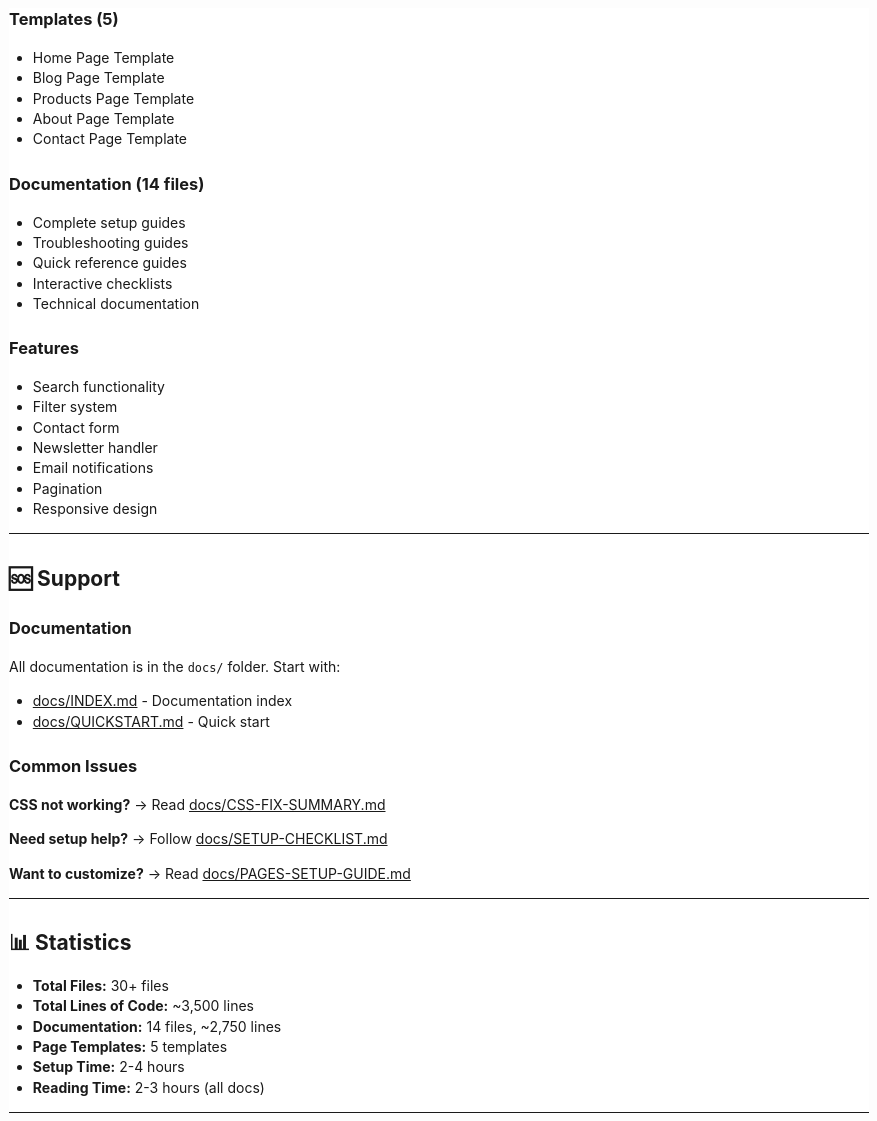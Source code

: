 ### Templates (5)
- Home Page Template
- Blog Page Template
- Products Page Template
- About Page Template
- Contact Page Template

### Documentation (14 files)
- Complete setup guides
- Troubleshooting guides
- Quick reference guides
- Interactive checklists
- Technical documentation

### Features
- Search functionality
- Filter system
- Contact form
- Newsletter handler
- Email notifications
- Pagination
- Responsive design

---

## 🆘 Support

### Documentation
All documentation is in the `docs/` folder. Start with:
- [docs/INDEX.md](docs/INDEX.md) - Documentation index
- [docs/QUICKSTART.md](docs/QUICKSTART.md) - Quick start

### Common Issues

**CSS not working?**
→ Read [docs/CSS-FIX-SUMMARY.md](docs/CSS-FIX-SUMMARY.md)

**Need setup help?**
→ Follow [docs/SETUP-CHECKLIST.md](docs/SETUP-CHECKLIST.md)

**Want to customize?**
→ Read [docs/PAGES-SETUP-GUIDE.md](docs/PAGES-SETUP-GUIDE.md)

---

## 📊 Statistics

- **Total Files:** 30+ files
- **Total Lines of Code:** ~3,500 lines
- **Documentation:** 14 files, ~2,750 lines
- **Page Templates:** 5 templates
- **Setup Time:** 2-4 hours
- **Reading Time:** 2-3 hours (all docs)

---